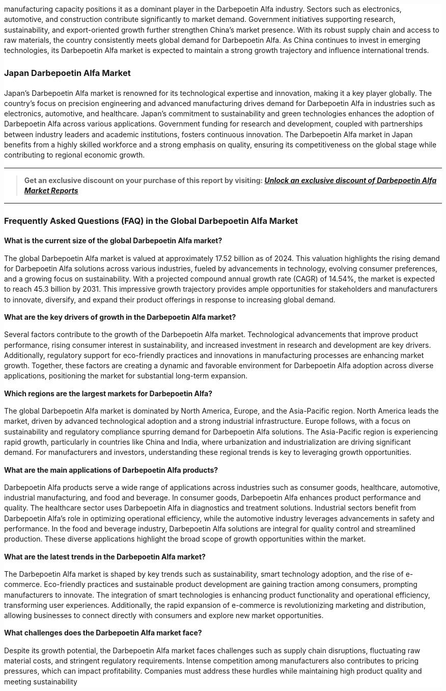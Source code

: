 manufacturing capacity positions it as a dominant player in the Darbepoetin Alfa industry. Sectors such as electronics, automotive, and construction contribute significantly to market demand. Government initiatives supporting research, sustainability, and export-oriented growth further strengthen China&rsquo;s market presence. With its robust supply chain and access to raw materials, the country consistently meets global demand for Darbepoetin Alfa. As China continues to invest in emerging technologies, its Darbepoetin Alfa market is expected to maintain a strong growth trajectory and influence international trends.</p><h3>Japan Darbepoetin Alfa Market</h3><p>Japan&rsquo;s Darbepoetin Alfa market is renowned for its technological expertise and innovation, making it a key player globally. The country&rsquo;s focus on precision engineering and advanced manufacturing drives demand for Darbepoetin Alfa in industries such as electronics, automotive, and healthcare. Japan&rsquo;s commitment to sustainability and green technologies enhances the adoption of Darbepoetin Alfa across various applications. Government funding for research and development, coupled with partnerships between industry leaders and academic institutions, fosters continuous innovation. The Darbepoetin Alfa market in Japan benefits from a highly skilled workforce and a strong emphasis on quality, ensuring its competitiveness on the global stage while contributing to regional economic growth.</p><hr /><blockquote><p><strong>Get an exclusive discount on your purchase of this report by visiting: <em><a href="://marketresearchpulse.com/ask-for-discount/1758?utm_source=Github&amp;utm_medium=0115">Unlock an exclusive discount of Darbepoetin Alfa Market Reports</a></em>&nbsp;</strong></p></blockquote><hr /><h3>Frequently Asked Questions (FAQ) in the Global Darbepoetin Alfa Market</h3><p><strong>What is the current size of the global Darbepoetin Alfa market?</strong></p><p>The global Darbepoetin Alfa market is valued at approximately 17.52 billion as of 2024. This valuation highlights the rising demand for Darbepoetin Alfa solutions across various industries, fueled by advancements in technology, evolving consumer preferences, and a growing focus on sustainability. With a projected compound annual growth rate (CAGR) of 14.54%, the market is expected to reach 45.3 billion by 2031. This impressive growth trajectory provides ample opportunities for stakeholders and manufacturers to innovate, diversify, and expand their product offerings in response to increasing global demand.</p><p><strong>What are the key drivers of growth in the Darbepoetin Alfa market?</strong></p><p>Several factors contribute to the growth of the Darbepoetin Alfa market. Technological advancements that improve product performance, rising consumer interest in sustainability, and increased investment in research and development are key drivers. Additionally, regulatory support for eco-friendly practices and innovations in manufacturing processes are enhancing market growth. Together, these factors are creating a dynamic and favorable environment for Darbepoetin Alfa adoption across diverse applications, positioning the market for substantial long-term expansion.</p><p><strong>Which regions are the largest markets for Darbepoetin Alfa?</strong></p><p>The global Darbepoetin Alfa market is dominated by North America, Europe, and the Asia-Pacific region. North America leads the market, driven by advanced technological adoption and a strong industrial infrastructure. Europe follows, with a focus on sustainability and regulatory compliance spurring demand for Darbepoetin Alfa solutions. The Asia-Pacific region is experiencing rapid growth, particularly in countries like China and India, where urbanization and industrialization are driving significant demand. For manufacturers and investors, understanding these regional trends is key to leveraging growth opportunities.</p><p><strong>What are the main applications of Darbepoetin Alfa products?</strong></p><p>Darbepoetin Alfa products serve a wide range of applications across industries such as consumer goods, healthcare, automotive, industrial manufacturing, and food and beverage. In consumer goods, Darbepoetin Alfa enhances product performance and quality. The healthcare sector uses Darbepoetin Alfa in diagnostics and treatment solutions. Industrial sectors benefit from Darbepoetin Alfa&rsquo;s role in optimizing operational efficiency, while the automotive industry leverages advancements in safety and performance. In the food and beverage industry, Darbepoetin Alfa solutions are integral for quality control and streamlined production. These diverse applications highlight the broad scope of growth opportunities within the market.</p><p><strong>What are the latest trends in the Darbepoetin Alfa market?</strong></p><p>The Darbepoetin Alfa market is shaped by key trends such as sustainability, smart technology adoption, and the rise of e-commerce. Eco-friendly practices and sustainable product development are gaining traction among consumers, prompting manufacturers to innovate. The integration of smart technologies is enhancing product functionality and operational efficiency, transforming user experiences. Additionally, the rapid expansion of e-commerce is revolutionizing marketing and distribution, allowing businesses to connect directly with consumers and explore new market opportunities.</p><p><strong>What challenges does the Darbepoetin Alfa market face?</strong></p><p>Despite its growth potential, the Darbepoetin Alfa market faces challenges such as supply chain disruptions, fluctuating raw material costs, and stringent regulatory requirements. Intense competition among manufacturers also contributes to pricing pressures, which can impact profitability. Companies must address these hurdles while maintaining high product quality and meeting sustainability